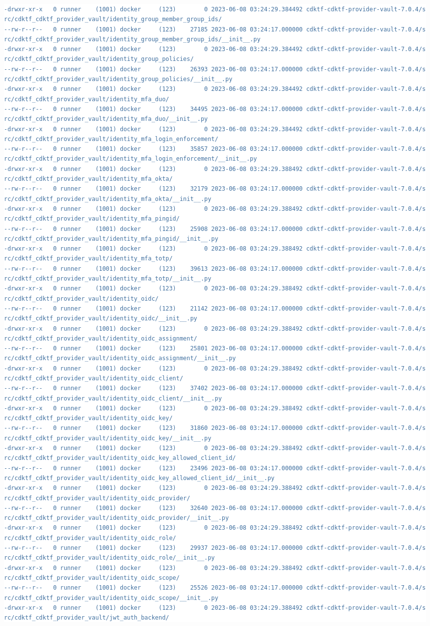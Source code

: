 ```diff
-drwxr-xr-x   0 runner    (1001) docker     (123)        0 2023-06-08 03:24:29.384492 cdktf-cdktf-provider-vault-7.0.4/src/cdktf_cdktf_provider_vault/identity_group_member_group_ids/
--rw-r--r--   0 runner    (1001) docker     (123)    27185 2023-06-08 03:24:17.000000 cdktf-cdktf-provider-vault-7.0.4/src/cdktf_cdktf_provider_vault/identity_group_member_group_ids/__init__.py
-drwxr-xr-x   0 runner    (1001) docker     (123)        0 2023-06-08 03:24:29.384492 cdktf-cdktf-provider-vault-7.0.4/src/cdktf_cdktf_provider_vault/identity_group_policies/
--rw-r--r--   0 runner    (1001) docker     (123)    26393 2023-06-08 03:24:17.000000 cdktf-cdktf-provider-vault-7.0.4/src/cdktf_cdktf_provider_vault/identity_group_policies/__init__.py
-drwxr-xr-x   0 runner    (1001) docker     (123)        0 2023-06-08 03:24:29.384492 cdktf-cdktf-provider-vault-7.0.4/src/cdktf_cdktf_provider_vault/identity_mfa_duo/
--rw-r--r--   0 runner    (1001) docker     (123)    34495 2023-06-08 03:24:17.000000 cdktf-cdktf-provider-vault-7.0.4/src/cdktf_cdktf_provider_vault/identity_mfa_duo/__init__.py
-drwxr-xr-x   0 runner    (1001) docker     (123)        0 2023-06-08 03:24:29.384492 cdktf-cdktf-provider-vault-7.0.4/src/cdktf_cdktf_provider_vault/identity_mfa_login_enforcement/
--rw-r--r--   0 runner    (1001) docker     (123)    35857 2023-06-08 03:24:17.000000 cdktf-cdktf-provider-vault-7.0.4/src/cdktf_cdktf_provider_vault/identity_mfa_login_enforcement/__init__.py
-drwxr-xr-x   0 runner    (1001) docker     (123)        0 2023-06-08 03:24:29.388492 cdktf-cdktf-provider-vault-7.0.4/src/cdktf_cdktf_provider_vault/identity_mfa_okta/
--rw-r--r--   0 runner    (1001) docker     (123)    32179 2023-06-08 03:24:17.000000 cdktf-cdktf-provider-vault-7.0.4/src/cdktf_cdktf_provider_vault/identity_mfa_okta/__init__.py
-drwxr-xr-x   0 runner    (1001) docker     (123)        0 2023-06-08 03:24:29.388492 cdktf-cdktf-provider-vault-7.0.4/src/cdktf_cdktf_provider_vault/identity_mfa_pingid/
--rw-r--r--   0 runner    (1001) docker     (123)    25908 2023-06-08 03:24:17.000000 cdktf-cdktf-provider-vault-7.0.4/src/cdktf_cdktf_provider_vault/identity_mfa_pingid/__init__.py
-drwxr-xr-x   0 runner    (1001) docker     (123)        0 2023-06-08 03:24:29.388492 cdktf-cdktf-provider-vault-7.0.4/src/cdktf_cdktf_provider_vault/identity_mfa_totp/
--rw-r--r--   0 runner    (1001) docker     (123)    39613 2023-06-08 03:24:17.000000 cdktf-cdktf-provider-vault-7.0.4/src/cdktf_cdktf_provider_vault/identity_mfa_totp/__init__.py
-drwxr-xr-x   0 runner    (1001) docker     (123)        0 2023-06-08 03:24:29.388492 cdktf-cdktf-provider-vault-7.0.4/src/cdktf_cdktf_provider_vault/identity_oidc/
--rw-r--r--   0 runner    (1001) docker     (123)    21142 2023-06-08 03:24:17.000000 cdktf-cdktf-provider-vault-7.0.4/src/cdktf_cdktf_provider_vault/identity_oidc/__init__.py
-drwxr-xr-x   0 runner    (1001) docker     (123)        0 2023-06-08 03:24:29.388492 cdktf-cdktf-provider-vault-7.0.4/src/cdktf_cdktf_provider_vault/identity_oidc_assignment/
--rw-r--r--   0 runner    (1001) docker     (123)    25801 2023-06-08 03:24:17.000000 cdktf-cdktf-provider-vault-7.0.4/src/cdktf_cdktf_provider_vault/identity_oidc_assignment/__init__.py
-drwxr-xr-x   0 runner    (1001) docker     (123)        0 2023-06-08 03:24:29.388492 cdktf-cdktf-provider-vault-7.0.4/src/cdktf_cdktf_provider_vault/identity_oidc_client/
--rw-r--r--   0 runner    (1001) docker     (123)    37402 2023-06-08 03:24:17.000000 cdktf-cdktf-provider-vault-7.0.4/src/cdktf_cdktf_provider_vault/identity_oidc_client/__init__.py
-drwxr-xr-x   0 runner    (1001) docker     (123)        0 2023-06-08 03:24:29.388492 cdktf-cdktf-provider-vault-7.0.4/src/cdktf_cdktf_provider_vault/identity_oidc_key/
--rw-r--r--   0 runner    (1001) docker     (123)    31860 2023-06-08 03:24:17.000000 cdktf-cdktf-provider-vault-7.0.4/src/cdktf_cdktf_provider_vault/identity_oidc_key/__init__.py
-drwxr-xr-x   0 runner    (1001) docker     (123)        0 2023-06-08 03:24:29.388492 cdktf-cdktf-provider-vault-7.0.4/src/cdktf_cdktf_provider_vault/identity_oidc_key_allowed_client_id/
--rw-r--r--   0 runner    (1001) docker     (123)    23496 2023-06-08 03:24:17.000000 cdktf-cdktf-provider-vault-7.0.4/src/cdktf_cdktf_provider_vault/identity_oidc_key_allowed_client_id/__init__.py
-drwxr-xr-x   0 runner    (1001) docker     (123)        0 2023-06-08 03:24:29.388492 cdktf-cdktf-provider-vault-7.0.4/src/cdktf_cdktf_provider_vault/identity_oidc_provider/
--rw-r--r--   0 runner    (1001) docker     (123)    32640 2023-06-08 03:24:17.000000 cdktf-cdktf-provider-vault-7.0.4/src/cdktf_cdktf_provider_vault/identity_oidc_provider/__init__.py
-drwxr-xr-x   0 runner    (1001) docker     (123)        0 2023-06-08 03:24:29.388492 cdktf-cdktf-provider-vault-7.0.4/src/cdktf_cdktf_provider_vault/identity_oidc_role/
--rw-r--r--   0 runner    (1001) docker     (123)    29937 2023-06-08 03:24:17.000000 cdktf-cdktf-provider-vault-7.0.4/src/cdktf_cdktf_provider_vault/identity_oidc_role/__init__.py
-drwxr-xr-x   0 runner    (1001) docker     (123)        0 2023-06-08 03:24:29.388492 cdktf-cdktf-provider-vault-7.0.4/src/cdktf_cdktf_provider_vault/identity_oidc_scope/
--rw-r--r--   0 runner    (1001) docker     (123)    25526 2023-06-08 03:24:17.000000 cdktf-cdktf-provider-vault-7.0.4/src/cdktf_cdktf_provider_vault/identity_oidc_scope/__init__.py
-drwxr-xr-x   0 runner    (1001) docker     (123)        0 2023-06-08 03:24:29.388492 cdktf-cdktf-provider-vault-7.0.4/src/cdktf_cdktf_provider_vault/jwt_auth_backend/
```